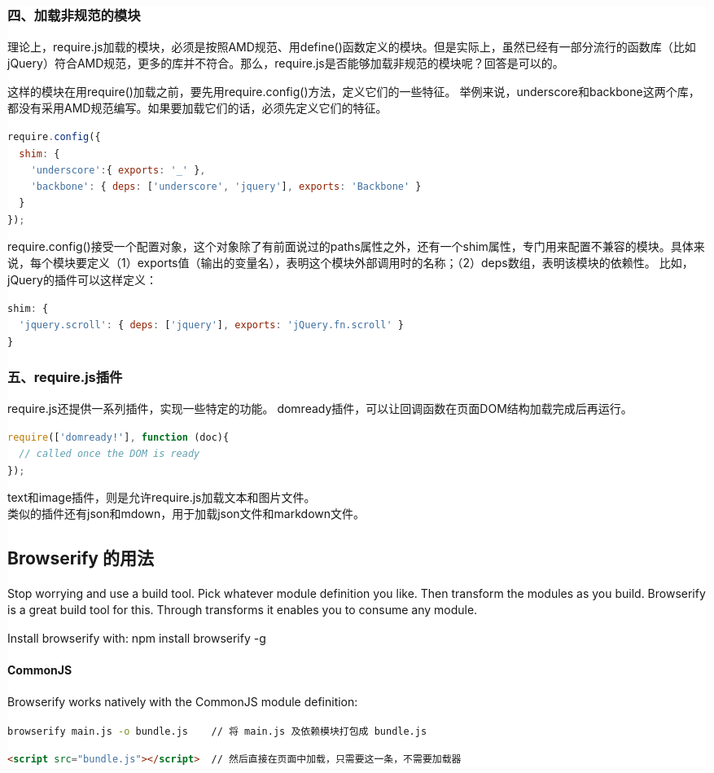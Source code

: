 ### 四、加载非规范的模块

理论上，require.js加载的模块，必须是按照AMD规范、用define()函数定义的模块。但是实际上，虽然已经有一部分流行的函数库（比如jQuery）符合AMD规范，更多的库并不符合。那么，require.js是否能够加载非规范的模块呢？回答是可以的。

这样的模块在用require()加载之前，要先用require.config()方法，定义它们的一些特征。
举例来说，underscore和backbone这两个库，都没有采用AMD规范编写。如果要加载它们的话，必须先定义它们的特征。
```js
require.config({
  shim: {
    'underscore':{ exports: '_' },
    'backbone': { deps: ['underscore', 'jquery'], exports: 'Backbone' }
  }
});
```

require.config()接受一个配置对象，这个对象除了有前面说过的paths属性之外，还有一个shim属性，专门用来配置不兼容的模块。具体来说，每个模块要定义（1）exports值（输出的变量名），表明这个模块外部调用时的名称；（2）deps数组，表明该模块的依赖性。
比如，jQuery的插件可以这样定义：
```js
shim: {
  'jquery.scroll': { deps: ['jquery'], exports: 'jQuery.fn.scroll' }
}
```

### 五、require.js插件

require.js还提供一系列插件，实现一些特定的功能。
domready插件，可以让回调函数在页面DOM结构加载完成后再运行。
```js
require(['domready!'], function (doc){
  // called once the DOM is ready
});
```

text和image插件，则是允许require.js加载文本和图片文件。  
类似的插件还有json和mdown，用于加载json文件和markdown文件。

## Browserify 的用法

Stop worrying and use a build tool. Pick whatever module definition you like. Then transform the modules as you build.
Browserify is a great build tool for this. Through transforms it enables you to consume any module.

Install browserify with: npm install browserify -g

#### CommonJS
Browserify works natively with the CommonJS module definition:
```bash
browserify main.js -o bundle.js    // 将 main.js 及依赖模块打包成 bundle.js
```
```html
<script src="bundle.js"></script>  // 然后直接在页面中加载，只需要这一条，不需要加载器
```
